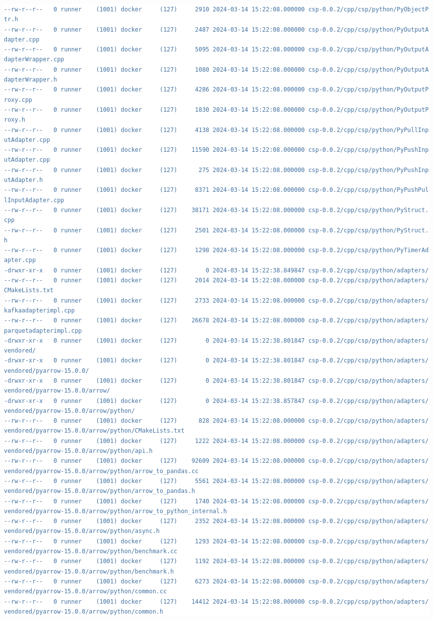 ```diff
--rw-r--r--   0 runner    (1001) docker     (127)     2910 2024-03-14 15:22:08.000000 csp-0.0.2/cpp/csp/python/PyObjectPtr.h
--rw-r--r--   0 runner    (1001) docker     (127)     2487 2024-03-14 15:22:08.000000 csp-0.0.2/cpp/csp/python/PyOutputAdapter.cpp
--rw-r--r--   0 runner    (1001) docker     (127)     5095 2024-03-14 15:22:08.000000 csp-0.0.2/cpp/csp/python/PyOutputAdapterWrapper.cpp
--rw-r--r--   0 runner    (1001) docker     (127)     1080 2024-03-14 15:22:08.000000 csp-0.0.2/cpp/csp/python/PyOutputAdapterWrapper.h
--rw-r--r--   0 runner    (1001) docker     (127)     4286 2024-03-14 15:22:08.000000 csp-0.0.2/cpp/csp/python/PyOutputProxy.cpp
--rw-r--r--   0 runner    (1001) docker     (127)     1830 2024-03-14 15:22:08.000000 csp-0.0.2/cpp/csp/python/PyOutputProxy.h
--rw-r--r--   0 runner    (1001) docker     (127)     4138 2024-03-14 15:22:08.000000 csp-0.0.2/cpp/csp/python/PyPullInputAdapter.cpp
--rw-r--r--   0 runner    (1001) docker     (127)    11590 2024-03-14 15:22:08.000000 csp-0.0.2/cpp/csp/python/PyPushInputAdapter.cpp
--rw-r--r--   0 runner    (1001) docker     (127)      275 2024-03-14 15:22:08.000000 csp-0.0.2/cpp/csp/python/PyPushInputAdapter.h
--rw-r--r--   0 runner    (1001) docker     (127)     8371 2024-03-14 15:22:08.000000 csp-0.0.2/cpp/csp/python/PyPushPullInputAdapter.cpp
--rw-r--r--   0 runner    (1001) docker     (127)    38171 2024-03-14 15:22:08.000000 csp-0.0.2/cpp/csp/python/PyStruct.cpp
--rw-r--r--   0 runner    (1001) docker     (127)     2501 2024-03-14 15:22:08.000000 csp-0.0.2/cpp/csp/python/PyStruct.h
--rw-r--r--   0 runner    (1001) docker     (127)     1298 2024-03-14 15:22:08.000000 csp-0.0.2/cpp/csp/python/PyTimerAdapter.cpp
-drwxr-xr-x   0 runner    (1001) docker     (127)        0 2024-03-14 15:22:38.849847 csp-0.0.2/cpp/csp/python/adapters/
--rw-r--r--   0 runner    (1001) docker     (127)     2014 2024-03-14 15:22:08.000000 csp-0.0.2/cpp/csp/python/adapters/CMakeLists.txt
--rw-r--r--   0 runner    (1001) docker     (127)     2733 2024-03-14 15:22:08.000000 csp-0.0.2/cpp/csp/python/adapters/kafkaadapterimpl.cpp
--rw-r--r--   0 runner    (1001) docker     (127)    26678 2024-03-14 15:22:08.000000 csp-0.0.2/cpp/csp/python/adapters/parquetadapterimpl.cpp
-drwxr-xr-x   0 runner    (1001) docker     (127)        0 2024-03-14 15:22:38.801847 csp-0.0.2/cpp/csp/python/adapters/vendored/
-drwxr-xr-x   0 runner    (1001) docker     (127)        0 2024-03-14 15:22:38.801847 csp-0.0.2/cpp/csp/python/adapters/vendored/pyarrow-15.0.0/
-drwxr-xr-x   0 runner    (1001) docker     (127)        0 2024-03-14 15:22:38.801847 csp-0.0.2/cpp/csp/python/adapters/vendored/pyarrow-15.0.0/arrow/
-drwxr-xr-x   0 runner    (1001) docker     (127)        0 2024-03-14 15:22:38.857847 csp-0.0.2/cpp/csp/python/adapters/vendored/pyarrow-15.0.0/arrow/python/
--rw-r--r--   0 runner    (1001) docker     (127)      828 2024-03-14 15:22:08.000000 csp-0.0.2/cpp/csp/python/adapters/vendored/pyarrow-15.0.0/arrow/python/CMakeLists.txt
--rw-r--r--   0 runner    (1001) docker     (127)     1222 2024-03-14 15:22:08.000000 csp-0.0.2/cpp/csp/python/adapters/vendored/pyarrow-15.0.0/arrow/python/api.h
--rw-r--r--   0 runner    (1001) docker     (127)    92609 2024-03-14 15:22:08.000000 csp-0.0.2/cpp/csp/python/adapters/vendored/pyarrow-15.0.0/arrow/python/arrow_to_pandas.cc
--rw-r--r--   0 runner    (1001) docker     (127)     5561 2024-03-14 15:22:08.000000 csp-0.0.2/cpp/csp/python/adapters/vendored/pyarrow-15.0.0/arrow/python/arrow_to_pandas.h
--rw-r--r--   0 runner    (1001) docker     (127)     1740 2024-03-14 15:22:08.000000 csp-0.0.2/cpp/csp/python/adapters/vendored/pyarrow-15.0.0/arrow/python/arrow_to_python_internal.h
--rw-r--r--   0 runner    (1001) docker     (127)     2352 2024-03-14 15:22:08.000000 csp-0.0.2/cpp/csp/python/adapters/vendored/pyarrow-15.0.0/arrow/python/async.h
--rw-r--r--   0 runner    (1001) docker     (127)     1293 2024-03-14 15:22:08.000000 csp-0.0.2/cpp/csp/python/adapters/vendored/pyarrow-15.0.0/arrow/python/benchmark.cc
--rw-r--r--   0 runner    (1001) docker     (127)     1192 2024-03-14 15:22:08.000000 csp-0.0.2/cpp/csp/python/adapters/vendored/pyarrow-15.0.0/arrow/python/benchmark.h
--rw-r--r--   0 runner    (1001) docker     (127)     6273 2024-03-14 15:22:08.000000 csp-0.0.2/cpp/csp/python/adapters/vendored/pyarrow-15.0.0/arrow/python/common.cc
--rw-r--r--   0 runner    (1001) docker     (127)    14412 2024-03-14 15:22:08.000000 csp-0.0.2/cpp/csp/python/adapters/vendored/pyarrow-15.0.0/arrow/python/common.h
```